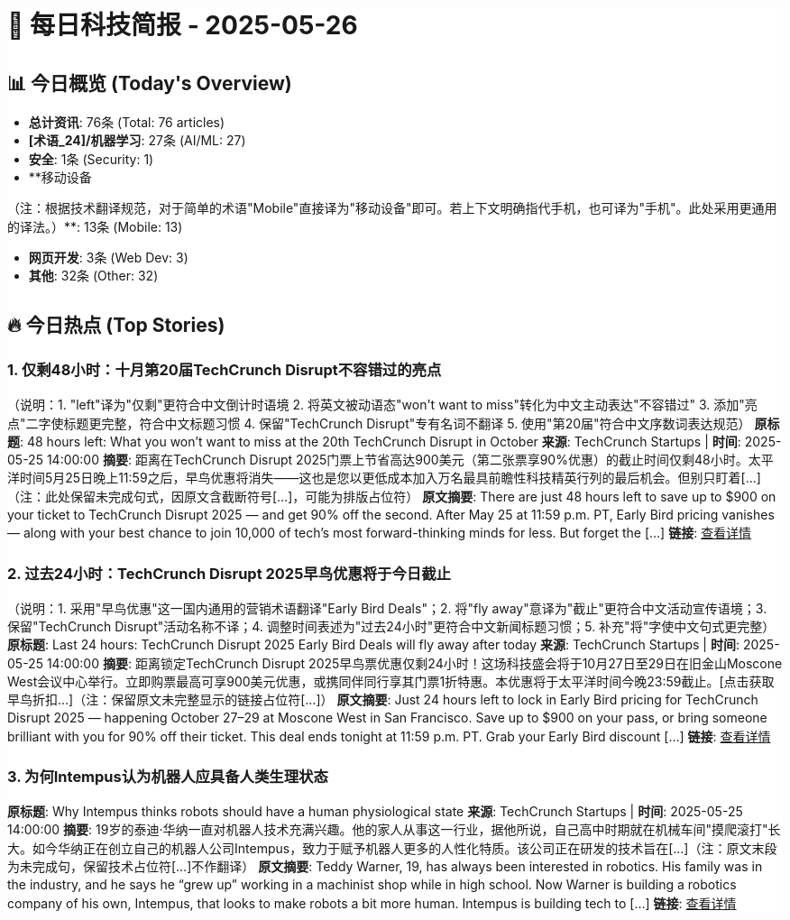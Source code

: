 # 🌟 每日科技简报 - 2025-05-26

## 📊 今日概览 (Today's Overview)
- **总计资讯**: 76条 (Total: 76 articles)
- **[术语_24]/机器学习**: 27条 (AI/ML: 27)
- **安全**: 1条 (Security: 1)
- **移动设备

（注：根据技术翻译规范，对于简单的术语"Mobile"直接译为"移动设备"即可。若上下文明确指代手机，也可译为"手机"。此处采用更通用的译法。）**: 13条 (Mobile: 13)
- **网页开发**: 3条 (Web Dev: 3)
- **其他**: 32条 (Other: 32)

## 🔥 今日热点 (Top Stories)

### 1. 仅剩48小时：十月第20届TechCrunch Disrupt不容错过的亮点

（说明：1. "left"译为"仅剩"更符合中文倒计时语境 2. 将英文被动语态"won't want to miss"转化为中文主动表达"不容错过" 3. 添加"亮点"二字使标题更完整，符合中文标题习惯 4. 保留"TechCrunch Disrupt"专有名词不翻译 5. 使用"第20届"符合中文序数词表达规范）
**原标题**: 48 hours left: What you won’t want to miss at the 20th TechCrunch Disrupt in October
**来源**: TechCrunch Startups | **时间**: 2025-05-25 14:00:00
**摘要**: 距离在TechCrunch Disrupt 2025门票上节省高达900美元（第二张票享90%优惠）的截止时间仅剩48小时。太平洋时间5月25日晚上11:59之后，早鸟优惠将消失——这也是您以更低成本加入万名最具前瞻性科技精英行列的最后机会。但别只盯着[...]（注：此处保留未完成句式，因原文含截断符号[&#8230;]，可能为排版占位符）
**原文摘要**: ​​There are just 48 hours left to save up to $900 on your ticket to TechCrunch Disrupt 2025 — and get 90% off the second. After May 25 at 11:59 p.m. PT, Early Bird pricing vanishes — along with your best chance to join 10,000 of tech’s most forward-thinking minds for less. But forget the [&#8230;]
**链接**: [查看详情](https://techcrunch.com/2025/05/25/48-hours-left-what-you-wont-want-to-miss-at-the-20th-techcrunch-disrupt-in-october/)

### 2. 过去24小时：TechCrunch Disrupt 2025早鸟优惠将于今日截止

（说明：1. 采用"早鸟优惠"这一国内通用的营销术语翻译"Early Bird Deals"；2. 将"fly away"意译为"截止"更符合中文活动宣传语境；3. 保留"TechCrunch Disrupt"活动名称不译；4. 调整时间表述为"过去24小时"更符合中文新闻标题习惯；5. 补充"将"字使中文句式更完整）
**原标题**: Last 24 hours: TechCrunch Disrupt 2025 Early Bird Deals will fly away after today
**来源**: TechCrunch Startups | **时间**: 2025-05-25 14:00:00
**摘要**: 距离锁定TechCrunch Disrupt 2025早鸟票优惠仅剩24小时！这场科技盛会将于10月27日至29日在旧金山Moscone West会议中心举行。立即购票最高可享900美元优惠，或携同伴同行享其门票1折特惠。本优惠将于太平洋时间今晚23:59截止。[点击获取早鸟折扣...]（注：保留原文未完整显示的链接占位符[&#8230;]）
**原文摘要**: Just 24 hours left to lock in Early Bird pricing for TechCrunch Disrupt 2025 — happening October 27–29 at Moscone West in San Francisco. Save up to $900 on your pass, or bring someone brilliant with you for 90% off their ticket. This deal ends tonight at 11:59 p.m. PT. Grab your Early Bird discount [&#8230;]
**链接**: [查看详情](https://techcrunch.com/2025/05/25/last-24-hours-techcrunch-disrupt-2025-early-bird-deals-will-fly-away-after-today/)

### 3. 为何Intempus认为机器人应具备人类生理状态
**原标题**: Why Intempus thinks robots should have a human physiological state
**来源**: TechCrunch Startups | **时间**: 2025-05-25 14:00:00
**摘要**: 19岁的泰迪·华纳一直对机器人技术充满兴趣。他的家人从事这一行业，据他所说，自己高中时期就在机械车间"摸爬滚打"长大。如今华纳正在创立自己的机器人公司Intempus，致力于赋予机器人更多的人性化特质。该公司正在研发的技术旨在[...]（注：原文末段为未完成句，保留技术占位符[&#8230;]不作翻译）
**原文摘要**: Teddy Warner, 19, has always been interested in robotics. His family was in the industry, and he says he &#8220;grew up&#8221; working in a machinist shop while in high school. Now Warner is building a robotics company of his own, Intempus, that looks to make robots a bit more human. Intempus is building tech to [&#8230;]
**链接**: [查看详情](https://techcrunch.com/2025/05/25/why-intempus-thinks-robots-should-have-a-human-physiological-state/)
